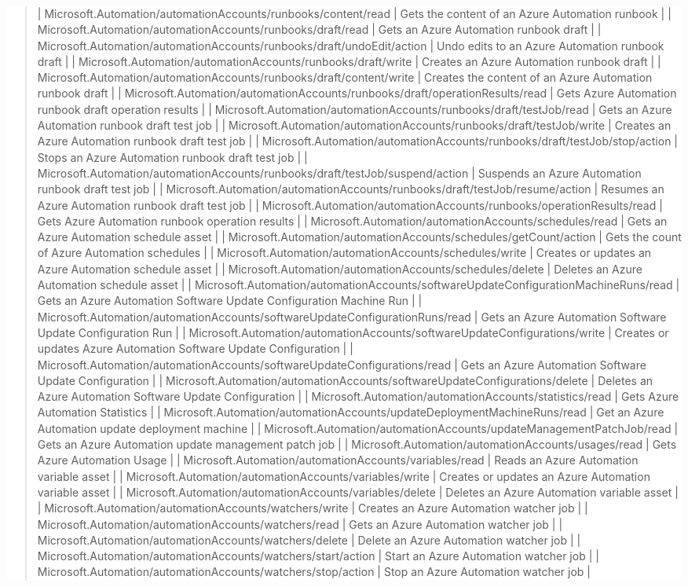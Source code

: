 > | Microsoft.Automation/automationAccounts/runbooks/content/read | Gets the content of an Azure Automation runbook |
> | Microsoft.Automation/automationAccounts/runbooks/draft/read | Gets an Azure Automation runbook draft |
> | Microsoft.Automation/automationAccounts/runbooks/draft/undoEdit/action | Undo edits to an Azure Automation runbook draft |
> | Microsoft.Automation/automationAccounts/runbooks/draft/write | Creates an Azure Automation runbook draft |
> | Microsoft.Automation/automationAccounts/runbooks/draft/content/write | Creates the content of an Azure Automation runbook draft |
> | Microsoft.Automation/automationAccounts/runbooks/draft/operationResults/read | Gets Azure Automation runbook draft operation results |
> | Microsoft.Automation/automationAccounts/runbooks/draft/testJob/read | Gets an Azure Automation runbook draft test job |
> | Microsoft.Automation/automationAccounts/runbooks/draft/testJob/write | Creates an Azure Automation runbook draft test job |
> | Microsoft.Automation/automationAccounts/runbooks/draft/testJob/stop/action | Stops an Azure Automation runbook draft test job |
> | Microsoft.Automation/automationAccounts/runbooks/draft/testJob/suspend/action | Suspends an Azure Automation runbook draft test job |
> | Microsoft.Automation/automationAccounts/runbooks/draft/testJob/resume/action | Resumes an Azure Automation runbook draft test job |
> | Microsoft.Automation/automationAccounts/runbooks/operationResults/read | Gets Azure Automation runbook operation results |
> | Microsoft.Automation/automationAccounts/schedules/read | Gets an Azure Automation schedule asset |
> | Microsoft.Automation/automationAccounts/schedules/getCount/action | Gets the count of Azure Automation schedules |
> | Microsoft.Automation/automationAccounts/schedules/write | Creates or updates an Azure Automation schedule asset |
> | Microsoft.Automation/automationAccounts/schedules/delete | Deletes an Azure Automation schedule asset |
> | Microsoft.Automation/automationAccounts/softwareUpdateConfigurationMachineRuns/read | Gets an Azure Automation Software Update Configuration Machine Run |
> | Microsoft.Automation/automationAccounts/softwareUpdateConfigurationRuns/read | Gets an Azure Automation Software Update Configuration Run |
> | Microsoft.Automation/automationAccounts/softwareUpdateConfigurations/write | Creates or updates Azure Automation Software Update Configuration |
> | Microsoft.Automation/automationAccounts/softwareUpdateConfigurations/read | Gets an Azure Automation Software Update Configuration |
> | Microsoft.Automation/automationAccounts/softwareUpdateConfigurations/delete | Deletes an Azure Automation Software Update Configuration |
> | Microsoft.Automation/automationAccounts/statistics/read | Gets Azure Automation Statistics |
> | Microsoft.Automation/automationAccounts/updateDeploymentMachineRuns/read | Get an Azure Automation update deployment machine |
> | Microsoft.Automation/automationAccounts/updateManagementPatchJob/read | Gets an Azure Automation update management patch job |
> | Microsoft.Automation/automationAccounts/usages/read | Gets Azure Automation Usage |
> | Microsoft.Automation/automationAccounts/variables/read | Reads an Azure Automation variable asset |
> | Microsoft.Automation/automationAccounts/variables/write | Creates or updates an Azure Automation variable asset |
> | Microsoft.Automation/automationAccounts/variables/delete | Deletes an Azure Automation variable asset |
> | Microsoft.Automation/automationAccounts/watchers/write | Creates an Azure Automation watcher job |
> | Microsoft.Automation/automationAccounts/watchers/read | Gets an Azure Automation watcher job |
> | Microsoft.Automation/automationAccounts/watchers/delete | Delete an Azure Automation watcher job |
> | Microsoft.Automation/automationAccounts/watchers/start/action | Start an Azure Automation watcher job |
> | Microsoft.Automation/automationAccounts/watchers/stop/action | Stop an Azure Automation watcher job |